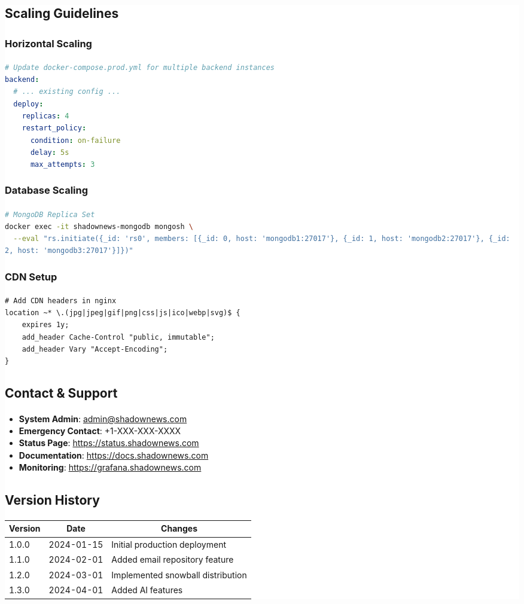 ## Scaling Guidelines

### Horizontal Scaling
```yaml
# Update docker-compose.prod.yml for multiple backend instances
backend:
  # ... existing config ...
  deploy:
    replicas: 4
    restart_policy:
      condition: on-failure
      delay: 5s
      max_attempts: 3
```

### Database Scaling
```bash
# MongoDB Replica Set
docker exec -it shadownews-mongodb mongosh \
  --eval "rs.initiate({_id: 'rs0', members: [{_id: 0, host: 'mongodb1:27017'}, {_id: 1, host: 'mongodb2:27017'}, {_id: 2, host: 'mongodb3:27017'}]})"
```

### CDN Setup
```nginx
# Add CDN headers in nginx
location ~* \.(jpg|jpeg|gif|png|css|js|ico|webp|svg)$ {
    expires 1y;
    add_header Cache-Control "public, immutable";
    add_header Vary "Accept-Encoding";
}
```

## Contact & Support

- **System Admin**: admin@shadownews.com
- **Emergency Contact**: +1-XXX-XXX-XXXX
- **Status Page**: https://status.shadownews.com
- **Documentation**: https://docs.shadownews.com
- **Monitoring**: https://grafana.shadownews.com

## Version History

| Version | Date | Changes |
|---------|------|---------|
| 1.0.0 | 2024-01-15 | Initial production deployment |
| 1.1.0 | 2024-02-01 | Added email repository feature |
| 1.2.0 | 2024-03-01 | Implemented snowball distribution |
| 1.3.0 | 2024-04-01 | Added AI features |